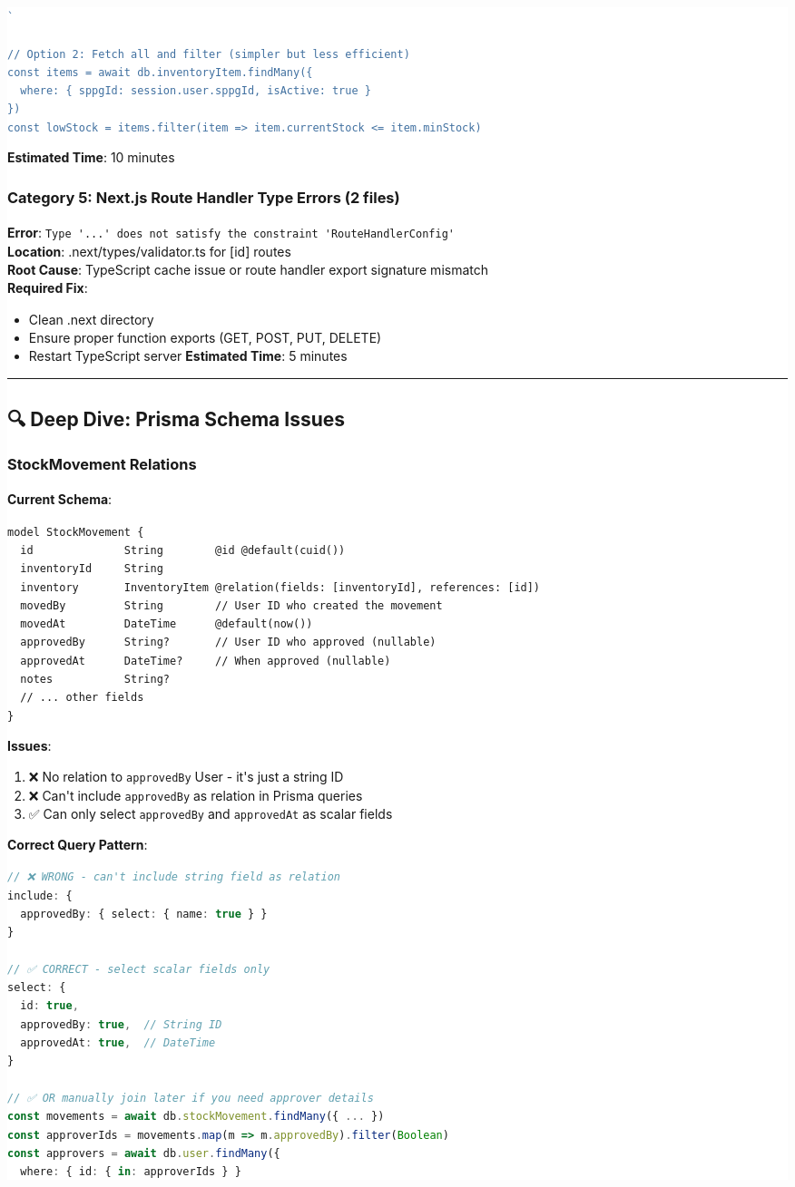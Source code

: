 ```typescript
`

// Option 2: Fetch all and filter (simpler but less efficient)
const items = await db.inventoryItem.findMany({
  where: { sppgId: session.user.sppgId, isActive: true }
})
const lowStock = items.filter(item => item.currentStock <= item.minStock)
```
**Estimated Time**: 10 minutes

### Category 5: Next.js Route Handler Type Errors (2 files)
**Error**: `Type '...' does not satisfy the constraint 'RouteHandlerConfig'`  
**Location**: .next/types/validator.ts for [id] routes  
**Root Cause**: TypeScript cache issue or route handler export signature mismatch  
**Required Fix**: 
- Clean .next directory
- Ensure proper function exports (GET, POST, PUT, DELETE)
- Restart TypeScript server
**Estimated Time**: 5 minutes

---

## 🔍 Deep Dive: Prisma Schema Issues

### StockMovement Relations
**Current Schema**:
```prisma
model StockMovement {
  id              String        @id @default(cuid())
  inventoryId     String
  inventory       InventoryItem @relation(fields: [inventoryId], references: [id])
  movedBy         String        // User ID who created the movement
  movedAt         DateTime      @default(now())
  approvedBy      String?       // User ID who approved (nullable)
  approvedAt      DateTime?     // When approved (nullable)
  notes           String?
  // ... other fields
}
```

**Issues**:
1. ❌ No relation to `approvedBy` User - it's just a string ID
2. ❌ Can't include `approvedBy` as relation in Prisma queries
3. ✅ Can only select `approvedBy` and `approvedAt` as scalar fields

**Correct Query Pattern**:
```typescript
// ❌ WRONG - can't include string field as relation
include: {
  approvedBy: { select: { name: true } }
}

// ✅ CORRECT - select scalar fields only
select: {
  id: true,
  approvedBy: true,  // String ID
  approvedAt: true,  // DateTime
}

// ✅ OR manually join later if you need approver details
const movements = await db.stockMovement.findMany({ ... })
const approverIds = movements.map(m => m.approvedBy).filter(Boolean)
const approvers = await db.user.findMany({
  where: { id: { in: approverIds } }
```